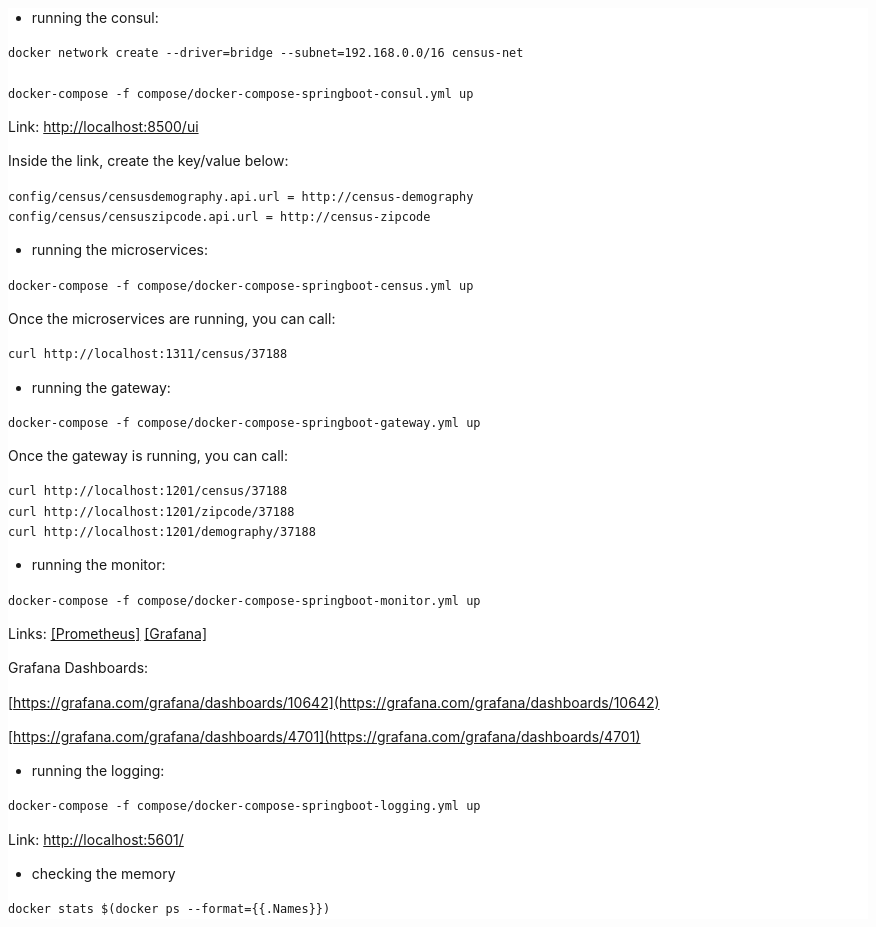 * running the consul:
```
docker network create --driver=bridge --subnet=192.168.0.0/16 census-net

docker-compose -f compose/docker-compose-springboot-consul.yml up
```

Link: [http://localhost:8500/ui](http://localhost:8500/ui)

Inside the link, create the key/value below:

```
config/census/censusdemography.api.url = http://census-demography
config/census/censuszipcode.api.url = http://census-zipcode
```
* running the microservices:
```
docker-compose -f compose/docker-compose-springboot-census.yml up
```

Once the microservices are running, you can call:
```
curl http://localhost:1311/census/37188
```

* running the gateway:
```
docker-compose -f compose/docker-compose-springboot-gateway.yml up
```

Once the gateway is running, you can call:
```
curl http://localhost:1201/census/37188
curl http://localhost:1201/zipcode/37188
curl http://localhost:1201/demography/37188
```

* running the monitor:
```
docker-compose -f compose/docker-compose-springboot-monitor.yml up
```

Links: [[Prometheus]](http://localhost:9090/) [[Grafana]](http://localhost:3000/)

Grafana Dashboards:

[https://grafana.com/grafana/dashboards/10642](https://grafana.com/grafana/dashboards/10642)

[https://grafana.com/grafana/dashboards/4701](https://grafana.com/grafana/dashboards/4701)

* running the logging:
```
docker-compose -f compose/docker-compose-springboot-logging.yml up
```

Link: [http://localhost:5601/](http://localhost:5601/)

* checking the memory
```
docker stats $(docker ps --format={{.Names}})
```
